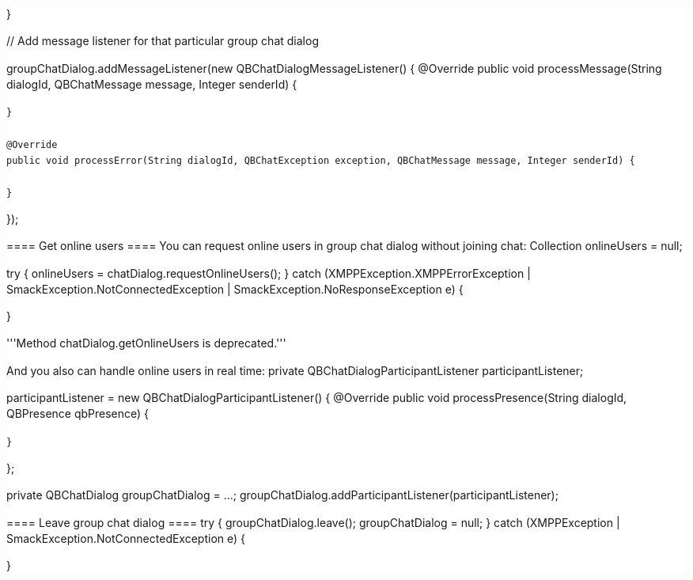 }

// Add message listener for that particular group chat dialog

groupChatDialog.addMessageListener(new QBChatDialogMessageListener() {
    @Override
    public void processMessage(String dialogId, QBChatMessage message, Integer senderId) {

    }

    @Override
    public void processError(String dialogId, QBChatException exception, QBChatMessage message, Integer senderId) {

    }
});
</syntaxhighlight>

==== Get online users ====
You can request online users in group chat dialog without joining chat:
<syntaxhighlight lang="java">
Collection<Integer> onlineUsers = null;

try {
     onlineUsers = chatDialog.requestOnlineUsers();
} catch (XMPPException.XMPPErrorException | SmackException.NotConnectedException | SmackException.NoResponseException e) {

}
</syntaxhighlight>

'''Method chatDialog.getOnlineUsers is deprecated.'''

And you also can handle online users in real time:
<syntaxhighlight lang="java">
private QBChatDialogParticipantListener participantListener;

participantListener = new QBChatDialogParticipantListener() {
    @Override
    public void processPresence(String dialogId, QBPresence qbPresence) {
                
    }
};

private QBChatDialog groupChatDialog = ...;
groupChatDialog.addParticipantListener(participantListener);
</syntaxhighlight>

==== Leave group chat dialog ====
<syntaxhighlight lang="java">
try {
    groupChatDialog.leave();
    groupChatDialog = null;
} catch (XMPPException | SmackException.NotConnectedException e) {
    
}
</syntaxhighlight>
